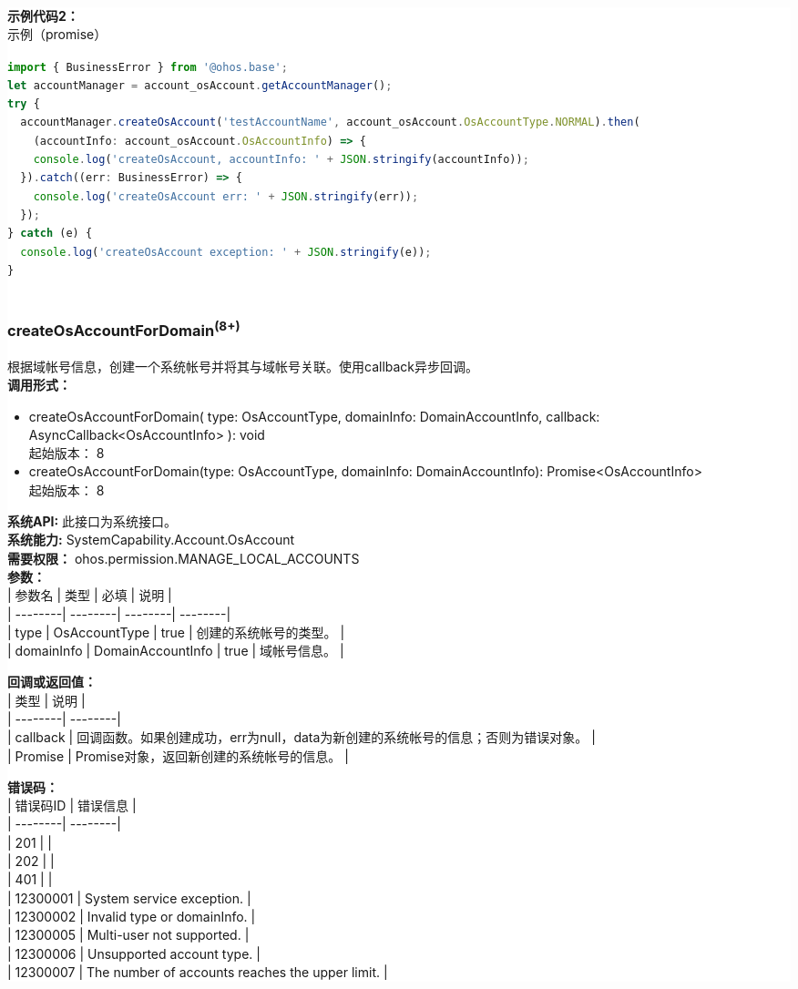     
 **示例代码2：**   
示例（promise）  
```ts    
import { BusinessError } from '@ohos.base';  
let accountManager = account_osAccount.getAccountManager();  
try {  
  accountManager.createOsAccount('testAccountName', account_osAccount.OsAccountType.NORMAL).then(  
    (accountInfo: account_osAccount.OsAccountInfo) => {  
    console.log('createOsAccount, accountInfo: ' + JSON.stringify(accountInfo));  
  }).catch((err: BusinessError) => {  
    console.log('createOsAccount err: ' + JSON.stringify(err));  
  });  
} catch (e) {  
  console.log('createOsAccount exception: ' + JSON.stringify(e));  
}  
    
```    
  
    
### createOsAccountForDomain<sup>(8+)</sup>    
根据域帐号信息，创建一个系统帐号并将其与域帐号关联。使用callback异步回调。  
 **调用形式：**     
    
- createOsAccountForDomain(       type: OsAccountType,       domainInfo: DomainAccountInfo,       callback: AsyncCallback\<OsAccountInfo>     ): void    
起始版本： 8    
- createOsAccountForDomain(type: OsAccountType, domainInfo: DomainAccountInfo): Promise\<OsAccountInfo>    
起始版本： 8  
  
 **系统API:**  此接口为系统接口。  
 **系统能力:**  SystemCapability.Account.OsAccount  
 **需要权限：** ohos.permission.MANAGE_LOCAL_ACCOUNTS    
 **参数：**     
| 参数名 | 类型 | 必填 | 说明 |  
| --------| --------| --------| --------|  
| type | OsAccountType | true | 创建的系统帐号的类型。 |  
| domainInfo | DomainAccountInfo | true | 域帐号信息。 |  
    
 **回调或返回值：**     
| 类型 | 说明 |  
| --------| --------|  
| callback | 回调函数。如果创建成功，err为null，data为新创建的系统帐号的信息；否则为错误对象。 |  
| Promise<OsAccountInfo> | Promise对象，返回新创建的系统帐号的信息。 |  
    
    
 **错误码：**     
| 错误码ID | 错误信息 |  
| --------| --------|  
| 201 |  |  
| 202 |  |  
| 401 |  |  
| 12300001 | System service exception. |  
| 12300002 | Invalid type or domainInfo. |  
| 12300005 | Multi-user not supported. |  
| 12300006 | Unsupported account type. |  
| 12300007 | The number of accounts reaches the upper limit. |  
    